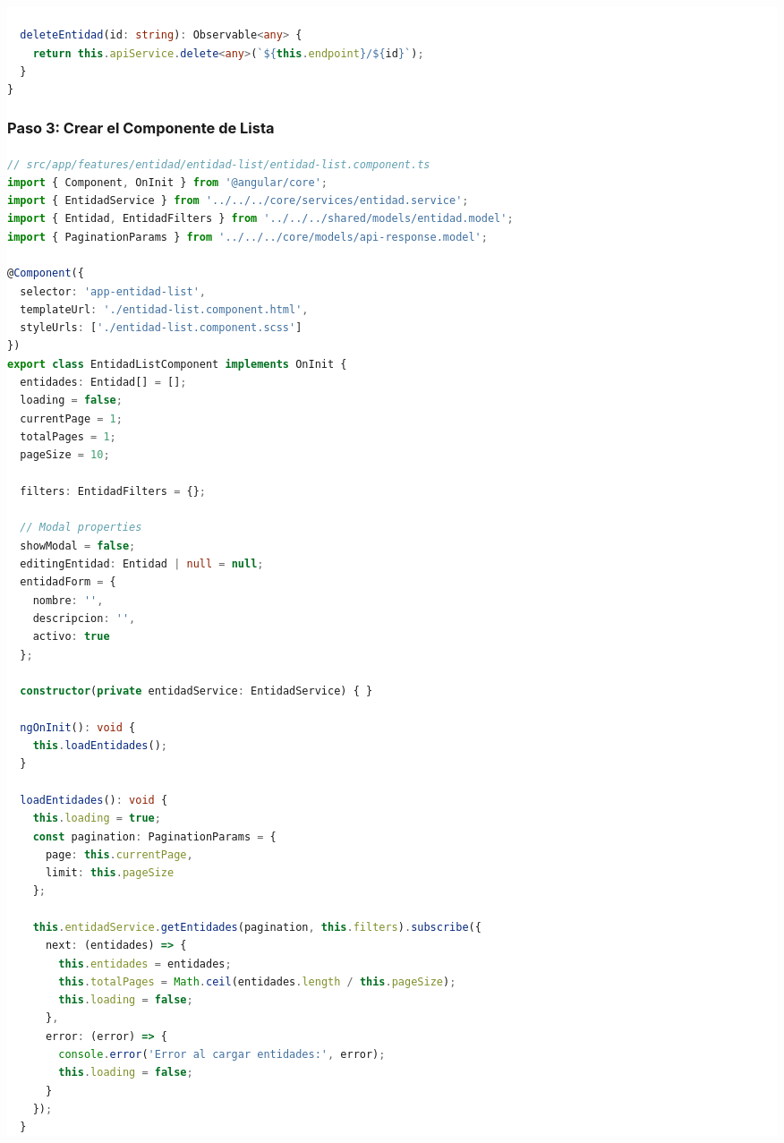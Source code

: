 ```typescript

  deleteEntidad(id: string): Observable<any> {
    return this.apiService.delete<any>(`${this.endpoint}/${id}`);
  }
}
```

### Paso 3: Crear el Componente de Lista
```typescript
// src/app/features/entidad/entidad-list/entidad-list.component.ts
import { Component, OnInit } from '@angular/core';
import { EntidadService } from '../../../core/services/entidad.service';
import { Entidad, EntidadFilters } from '../../../shared/models/entidad.model';
import { PaginationParams } from '../../../core/models/api-response.model';

@Component({
  selector: 'app-entidad-list',
  templateUrl: './entidad-list.component.html',
  styleUrls: ['./entidad-list.component.scss']
})
export class EntidadListComponent implements OnInit {
  entidades: Entidad[] = [];
  loading = false;
  currentPage = 1;
  totalPages = 1;
  pageSize = 10;
  
  filters: EntidadFilters = {};
  
  // Modal properties
  showModal = false;
  editingEntidad: Entidad | null = null;
  entidadForm = {
    nombre: '',
    descripcion: '',
    activo: true
  };

  constructor(private entidadService: EntidadService) { }

  ngOnInit(): void {
    this.loadEntidades();
  }

  loadEntidades(): void {
    this.loading = true;
    const pagination: PaginationParams = {
      page: this.currentPage,
      limit: this.pageSize
    };

    this.entidadService.getEntidades(pagination, this.filters).subscribe({
      next: (entidades) => {
        this.entidades = entidades;
        this.totalPages = Math.ceil(entidades.length / this.pageSize);
        this.loading = false;
      },
      error: (error) => {
        console.error('Error al cargar entidades:', error);
        this.loading = false;
      }
    });
  }
```